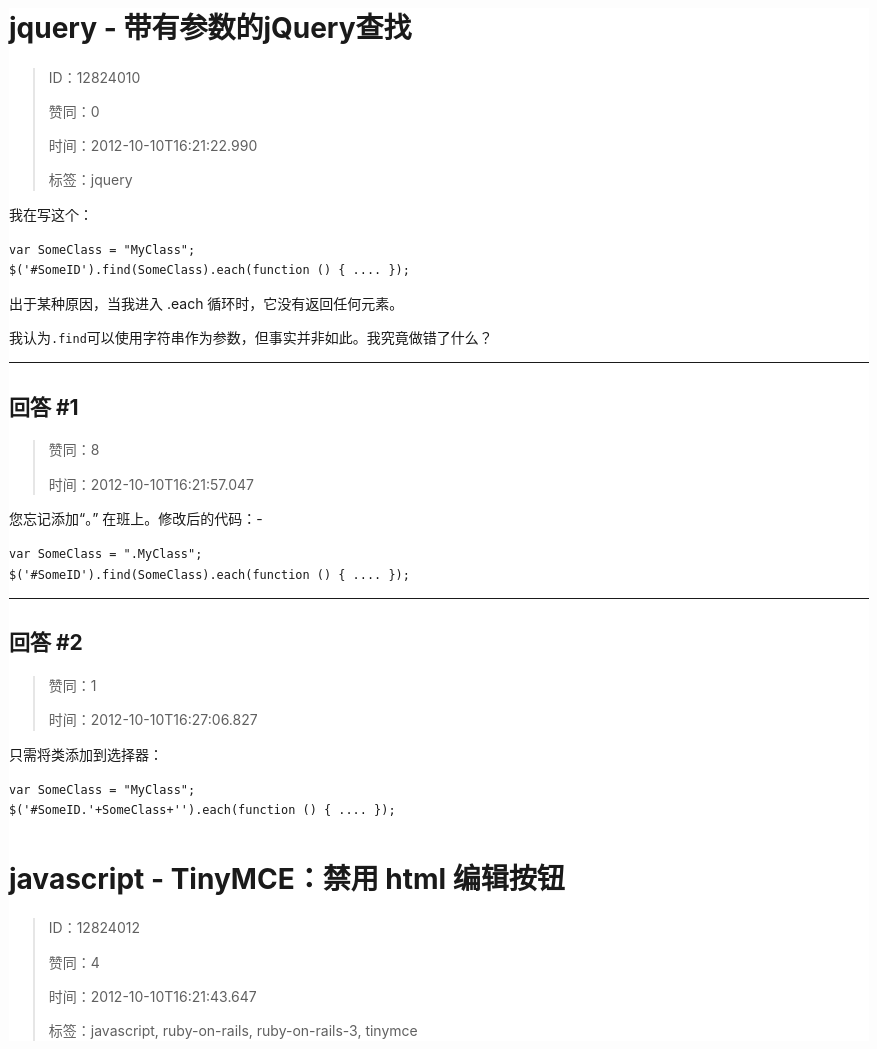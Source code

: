 # jquery - 带有参数的jQuery查找

> ID：12824010
> 
> 赞同：0
> 
> 时间：2012-10-10T16:21:22.990
> 
> 标签：jquery

我在写这个：

```
var SomeClass = "MyClass";
$('#SomeID').find(SomeClass).each(function () { .... }); 
```

出于某种原因，当我进入 .each 循环时，它没有返回任何元素。

我认为`.find`可以使用字符串作为参数，但事实并非如此。我究竟做错了什么？

* * *

## 回答 #1

> 赞同：8
> 
> 时间：2012-10-10T16:21:57.047

您忘记添加“。” 在班上。修改后的代码：-

```
var SomeClass = ".MyClass";
$('#SomeID').find(SomeClass).each(function () { .... }); 
```

* * *

## 回答 #2

> 赞同：1
> 
> 时间：2012-10-10T16:27:06.827

只需将类添加到选择器：

```
var SomeClass = "MyClass";
$('#SomeID.'+SomeClass+'').each(function () { .... }); 
```

# javascript - TinyMCE：禁用 html 编辑按钮

> ID：12824012
> 
> 赞同：4
> 
> 时间：2012-10-10T16:21:43.647
> 
> 标签：javascript, ruby-on-rails, ruby-on-rails-3, tinymce
